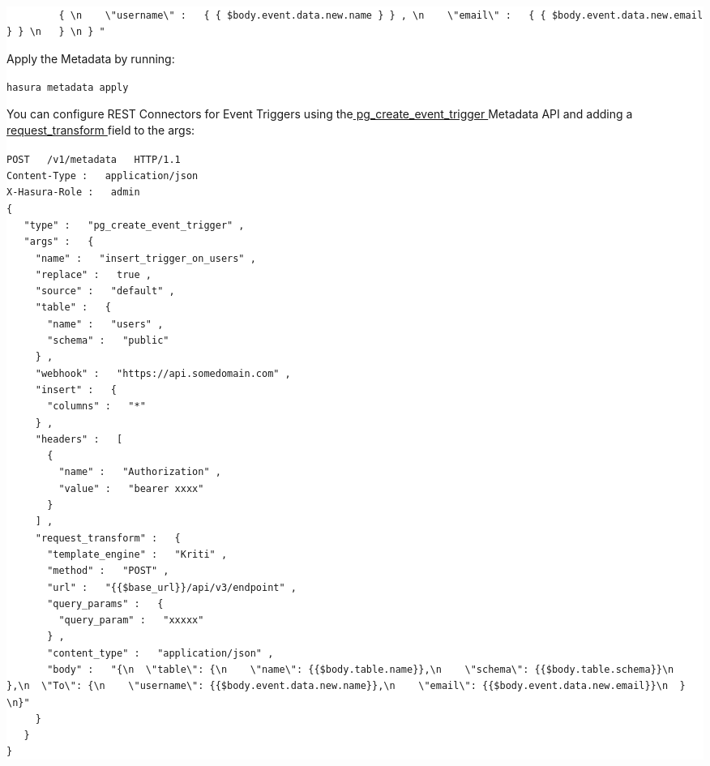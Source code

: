 ```
         { \n    \"username\" :   { { $body.event.data.new.name } } , \n    \"email\" :   { { $body.event.data.new.email } } \n   } \n } "
```

Apply the Metadata by running:

`hasura metadata apply`

You can configure REST Connectors for Event Triggers using the[ pg_create_event_trigger ](https://hasura.io/docs/latest/api-reference/metadata-api/event-triggers/#metadata-pg-create-event-trigger)Metadata API and adding a[ request_transform ](https://hasura.io/docs/latest/api-reference/syntax-defs/#requesttransformation)field to the args:

```
POST   /v1/metadata   HTTP/1.1
Content-Type :   application/json
X-Hasura-Role :   admin
{
   "type" :   "pg_create_event_trigger" ,
   "args" :   {
     "name" :   "insert_trigger_on_users" ,
     "replace" :   true ,
     "source" :   "default" ,
     "table" :   {
       "name" :   "users" ,
       "schema" :   "public"
     } ,
     "webhook" :   "https://api.somedomain.com" ,
     "insert" :   {
       "columns" :   "*"
     } ,
     "headers" :   [
       {
         "name" :   "Authorization" ,
         "value" :   "bearer xxxx"
       }
     ] ,
     "request_transform" :   {
       "template_engine" :   "Kriti" ,
       "method" :   "POST" ,
       "url" :   "{{$base_url}}/api/v3/endpoint" ,
       "query_params" :   {
         "query_param" :   "xxxxx"
       } ,
       "content_type" :   "application/json" ,
       "body" :   "{\n  \"table\": {\n    \"name\": {{$body.table.name}},\n    \"schema\": {{$body.table.schema}}\n  },\n  \"To\": {\n    \"username\": {{$body.event.data.new.name}},\n    \"email\": {{$body.event.data.new.email}}\n  }\n}"
     }
   }
}
```

